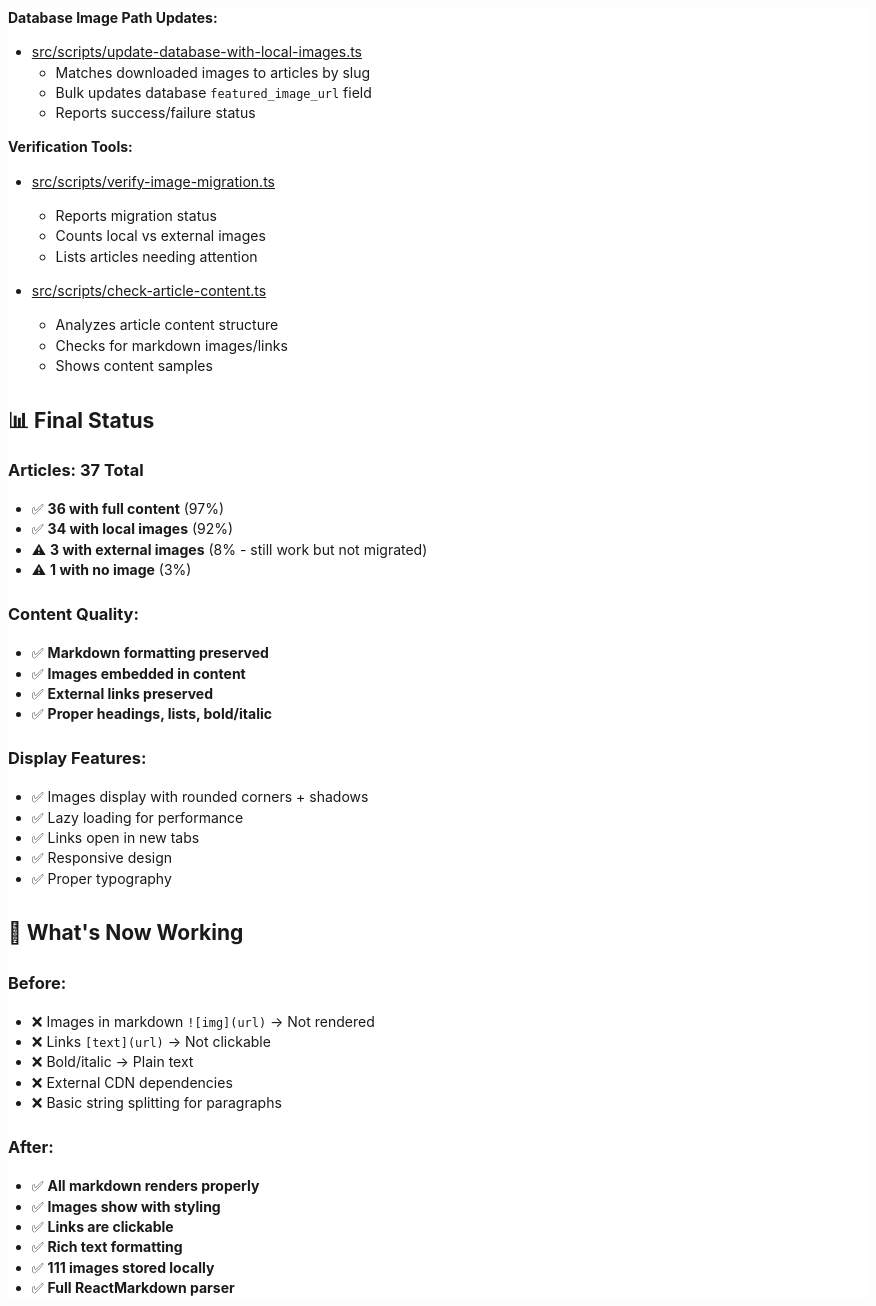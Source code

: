 **Database Image Path Updates:**
- [src/scripts/update-database-with-local-images.ts](src/scripts/update-database-with-local-images.ts)
  - Matches downloaded images to articles by slug
  - Bulk updates database `featured_image_url` field
  - Reports success/failure status

**Verification Tools:**
- [src/scripts/verify-image-migration.ts](src/scripts/verify-image-migration.ts)
  - Reports migration status
  - Counts local vs external images
  - Lists articles needing attention

- [src/scripts/check-article-content.ts](src/scripts/check-article-content.ts)
  - Analyzes article content structure
  - Checks for markdown images/links
  - Shows content samples

## 📊 Final Status

### Articles: **37 Total**
- ✅ **36 with full content** (97%)
- ✅ **34 with local images** (92%)
- ⚠️ **3 with external images** (8% - still work but not migrated)
- ⚠️ **1 with no image** (3%)

### Content Quality:
- ✅ **Markdown formatting preserved**
- ✅ **Images embedded in content**
- ✅ **External links preserved**
- ✅ **Proper headings, lists, bold/italic**

### Display Features:
- ✅ Images display with rounded corners + shadows
- ✅ Lazy loading for performance
- ✅ Links open in new tabs
- ✅ Responsive design
- ✅ Proper typography

## 🎯 What's Now Working

### Before:
- ❌ Images in markdown `![img](url)` → Not rendered
- ❌ Links `[text](url)` → Not clickable
- ❌ Bold/italic → Plain text
- ❌ External CDN dependencies
- ❌ Basic string splitting for paragraphs

### After:
- ✅ **All markdown renders properly**
- ✅ **Images show with styling**
- ✅ **Links are clickable**
- ✅ **Rich text formatting**
- ✅ **111 images stored locally**
- ✅ **Full ReactMarkdown parser**
